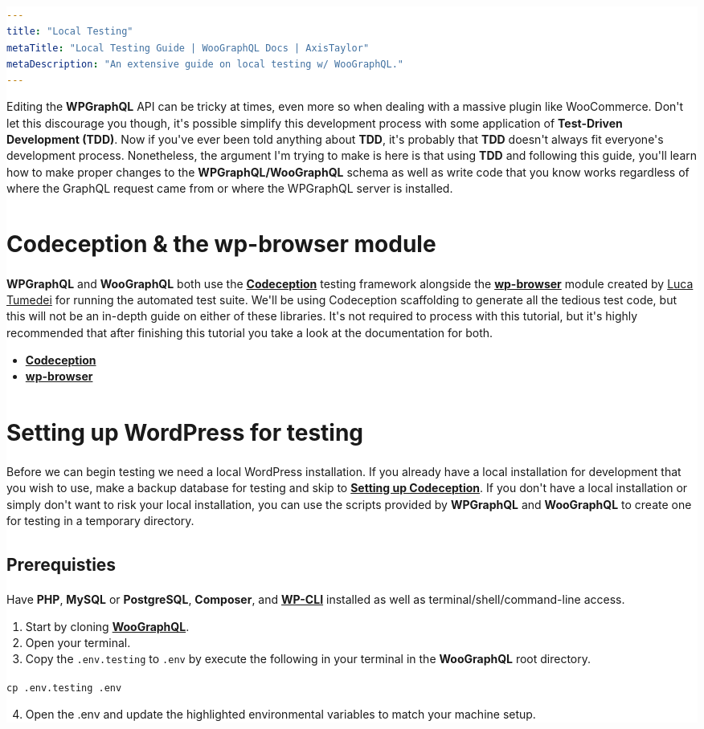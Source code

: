 ```yaml
---
title: "Local Testing"
metaTitle: "Local Testing Guide | WooGraphQL Docs | AxisTaylor"
metaDescription: "An extensive guide on local testing w/ WooGraphQL."
---
```


Editing the **WPGraphQL** API can be tricky at times, even more so when dealing with a massive plugin like WooCommerce.
Don't let this discourage you though, it's possible simplify this development process with some application of **Test-Driven Development (TDD)**. Now if you've ever been told anything about **TDD**, it's probably that **TDD** doesn't always fit everyone's development process. Nonetheless, the argument I'm trying to make is here is that using **TDD** and following this guide, you'll learn how to make proper changes to the **WPGraphQL/WooGraphQL** schema as well as write code that you know works regardless of where the GraphQL request came from or where the WPGraphQL server is installed.

# Codeception & the wp-browser module
**WPGraphQL** and **WooGraphQL** both use the **[Codeception](https://codeception.com/)** testing framework alongside the **[wp-browser](https://wpbrowser.wptestkit.dev/)** module created by [Luca Tumedei](https://www.theaveragedev.com/) for running the automated test suite. We'll be using Codeception scaffolding to generate all the tedious test code, but this will not be an in-depth guide on either of these libraries. It's not required to process with this tutorial, but it's highly recommended that after finishing this tutorial you take a look at the documentation for both.
- **[Codeception](https://codeception.com/docs/01-Introduction)**
- **[wp-browser](https://wpbrowser.wptestkit.dev/)**

# Setting up WordPress for testing
Before we can begin testing we need a local WordPress installation. If you already have a local installation for development that you wish to use, make a backup database for testing and skip to **[Setting up Codeception](#settingupcodeception)**. If you don't have a local installation or simply don't want to risk your local installation, you can use the scripts provided by **WPGraphQL** and **WooGraphQL** to create one for testing in a temporary directory.

## Prerequisties
Have **PHP**, **MySQL** or **PostgreSQL**, **Composer**, and **[WP-CLI](https://wp-cli.org/)** installed as well as terminal/shell/command-line access.

1. Start by cloning **[WooGraphQL](https://github.com/wp-graphql/wp-graphql-woocommerce)**.
2. Open your terminal.
3. Copy the `.env.testing` to `.env` by execute the following in your terminal in the **WooGraphQL** root directory.
```
cp .env.testing .env
```
4. Open the .env and update the highlighted environmental variables to match your machine setup.